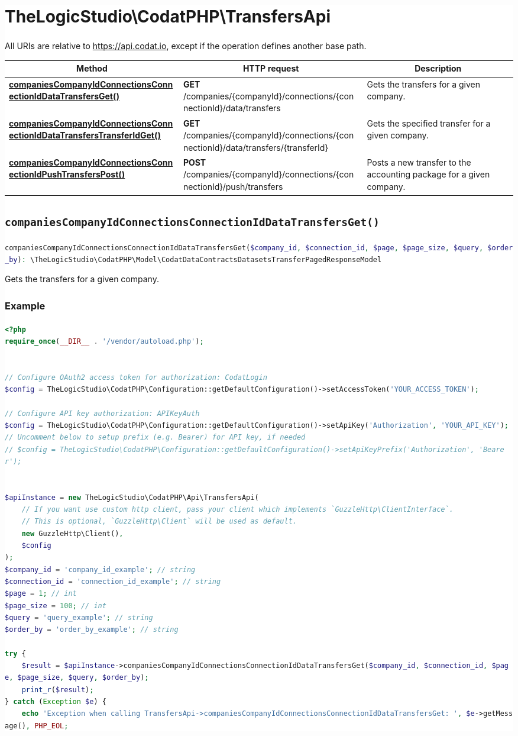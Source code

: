 # TheLogicStudio\CodatPHP\TransfersApi

All URIs are relative to https://api.codat.io, except if the operation defines another base path.

| Method | HTTP request | Description |
| ------------- | ------------- | ------------- |
| [**companiesCompanyIdConnectionsConnectionIdDataTransfersGet()**](TransfersApi.md#companiesCompanyIdConnectionsConnectionIdDataTransfersGet) | **GET** /companies/{companyId}/connections/{connectionId}/data/transfers | Gets the transfers for a given company. |
| [**companiesCompanyIdConnectionsConnectionIdDataTransfersTransferIdGet()**](TransfersApi.md#companiesCompanyIdConnectionsConnectionIdDataTransfersTransferIdGet) | **GET** /companies/{companyId}/connections/{connectionId}/data/transfers/{transferId} | Gets the specified transfer for a given company. |
| [**companiesCompanyIdConnectionsConnectionIdPushTransfersPost()**](TransfersApi.md#companiesCompanyIdConnectionsConnectionIdPushTransfersPost) | **POST** /companies/{companyId}/connections/{connectionId}/push/transfers | Posts a new transfer to the accounting package for a given company. |


## `companiesCompanyIdConnectionsConnectionIdDataTransfersGet()`

```php
companiesCompanyIdConnectionsConnectionIdDataTransfersGet($company_id, $connection_id, $page, $page_size, $query, $order_by): \TheLogicStudio\CodatPHP\Model\CodatDataContractsDatasetsTransferPagedResponseModel
```

Gets the transfers for a given company.

### Example

```php
<?php
require_once(__DIR__ . '/vendor/autoload.php');


// Configure OAuth2 access token for authorization: CodatLogin
$config = TheLogicStudio\CodatPHP\Configuration::getDefaultConfiguration()->setAccessToken('YOUR_ACCESS_TOKEN');

// Configure API key authorization: APIKeyAuth
$config = TheLogicStudio\CodatPHP\Configuration::getDefaultConfiguration()->setApiKey('Authorization', 'YOUR_API_KEY');
// Uncomment below to setup prefix (e.g. Bearer) for API key, if needed
// $config = TheLogicStudio\CodatPHP\Configuration::getDefaultConfiguration()->setApiKeyPrefix('Authorization', 'Bearer');


$apiInstance = new TheLogicStudio\CodatPHP\Api\TransfersApi(
    // If you want use custom http client, pass your client which implements `GuzzleHttp\ClientInterface`.
    // This is optional, `GuzzleHttp\Client` will be used as default.
    new GuzzleHttp\Client(),
    $config
);
$company_id = 'company_id_example'; // string
$connection_id = 'connection_id_example'; // string
$page = 1; // int
$page_size = 100; // int
$query = 'query_example'; // string
$order_by = 'order_by_example'; // string

try {
    $result = $apiInstance->companiesCompanyIdConnectionsConnectionIdDataTransfersGet($company_id, $connection_id, $page, $page_size, $query, $order_by);
    print_r($result);
} catch (Exception $e) {
    echo 'Exception when calling TransfersApi->companiesCompanyIdConnectionsConnectionIdDataTransfersGet: ', $e->getMessage(), PHP_EOL;
```
